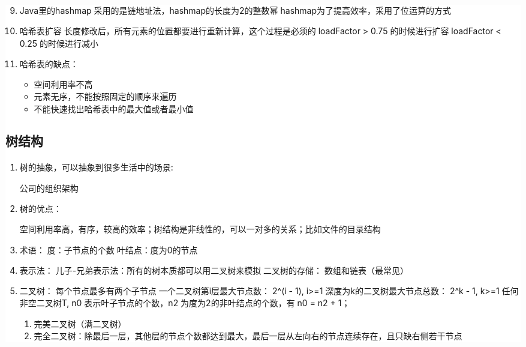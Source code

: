 9. Java里的hashmap
   采用的是链地址法，hashmap的长度为2的整数幂
   hashmap为了提高效率，采用了位运算的方式

10. 哈希表扩容
    长度修改后，所有元素的位置都要进行重新计算，这个过程是必须的
    loadFactor > 0.75 的时候进行扩容
    loadFactor < 0.25 的时候进行减小
    
11. 哈希表的缺点：

    + 空间利用率不高
    + 元素无序，不能按照固定的顺序来遍历
    + 不能快速找出哈希表中的最大值或者最小值

## 树结构

1. 树的抽象，可以抽象到很多生活中的场景:

   公司的组织架构

2. 树的优点：

   空间利用率高，有序，较高的效率；树结构是非线性的，可以一对多的关系；比如文件的目录结构
   
3. 术语：
   度：子节点的个数
   叶结点：度为0的节点

4. 表示法：
   儿子-兄弟表示法：所有的树本质都可以用二叉树来模拟
   二叉树的存储： 数组和链表（最常见）

5. 二叉树：
   每个节点最多有两个子节点
   一个二叉树第i层最大节点数： 2^(i - 1), i>=1
   深度为k的二叉树最大节点总数： 2^k - 1, k>=1
   任何非空二叉树T, n0 表示叶子节点的个数，n2 为度为2的非叶结点的个数，有 n0 = n2 + 1；

   1. 完美二叉树（满二叉树）
   2. 完全二叉树：除最后一层，其他层的节点个数都达到最大，最后一层从左向右的节点连续存在，且只缺右侧若干节点

   